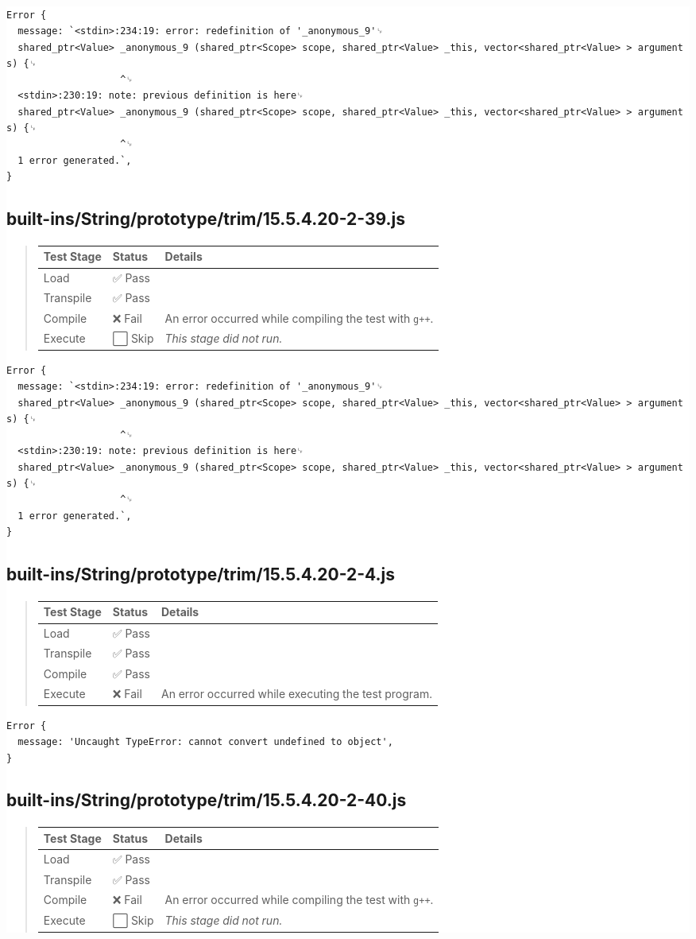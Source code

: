     Error {
      message: `<stdin>:234:19: error: redefinition of '_anonymous_9'␊
      shared_ptr<Value> _anonymous_9 (shared_ptr<Scope> scope, shared_ptr<Value> _this, vector<shared_ptr<Value> > arguments) {␊
                        ^␊
      <stdin>:230:19: note: previous definition is here␊
      shared_ptr<Value> _anonymous_9 (shared_ptr<Scope> scope, shared_ptr<Value> _this, vector<shared_ptr<Value> > arguments) {␊
                        ^␊
      1 error generated.`,
    }

## built-ins/String/prototype/trim/15.5.4.20-2-39.js

> | Test Stage | Status | Details |
> | :-- | :-- | :-- |
> | Load | ✅ Pass |  |
> | Transpile | ✅ Pass |  |
> | Compile | ❌ Fail | An error occurred while compiling the test with `g++`. |
> | Execute | ⬜ Skip | *This stage did not run.* |

    Error {
      message: `<stdin>:234:19: error: redefinition of '_anonymous_9'␊
      shared_ptr<Value> _anonymous_9 (shared_ptr<Scope> scope, shared_ptr<Value> _this, vector<shared_ptr<Value> > arguments) {␊
                        ^␊
      <stdin>:230:19: note: previous definition is here␊
      shared_ptr<Value> _anonymous_9 (shared_ptr<Scope> scope, shared_ptr<Value> _this, vector<shared_ptr<Value> > arguments) {␊
                        ^␊
      1 error generated.`,
    }

## built-ins/String/prototype/trim/15.5.4.20-2-4.js

> | Test Stage | Status | Details |
> | :-- | :-- | :-- |
> | Load | ✅ Pass |  |
> | Transpile | ✅ Pass |  |
> | Compile | ✅ Pass |  |
> | Execute | ❌ Fail | An error occurred while executing the test program. |

    Error {
      message: 'Uncaught TypeError: cannot convert undefined to object',
    }

## built-ins/String/prototype/trim/15.5.4.20-2-40.js

> | Test Stage | Status | Details |
> | :-- | :-- | :-- |
> | Load | ✅ Pass |  |
> | Transpile | ✅ Pass |  |
> | Compile | ❌ Fail | An error occurred while compiling the test with `g++`. |
> | Execute | ⬜ Skip | *This stage did not run.* |

